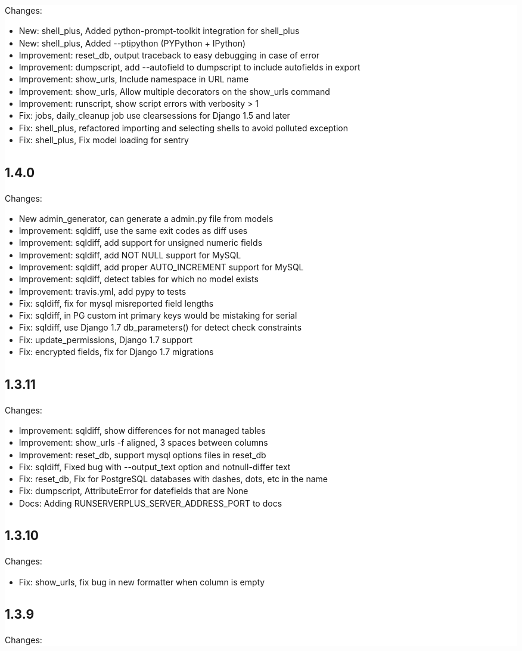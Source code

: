 Changes:

- New: shell_plus, Added python-prompt-toolkit integration for shell_plus
- New: shell_plus, Added --ptipython (PYPython + IPython)
- Improvement: reset_db, output traceback to easy debugging in case of error
- Improvement: dumpscript, add --autofield to dumpscript to include autofields in export
- Improvement: show_urls, Include namespace in URL name
- Improvement: show_urls, Allow multiple decorators on the show_urls command
- Improvement: runscript, show script errors with verbosity > 1
- Fix: jobs, daily_cleanup job use clearsessions for Django 1.5 and later
- Fix: shell_plus, refactored importing and selecting shells to avoid polluted exception
- Fix: shell_plus, Fix model loading for sentry

1.4.0
-----

Changes:

- New admin_generator, can generate a admin.py file from models
- Improvement: sqldiff, use the same exit codes as diff uses
- Improvement: sqldiff, add support for unsigned numeric fields
- Improvement: sqldiff, add NOT NULL support for MySQL
- Improvement: sqldiff, add proper AUTO_INCREMENT support for MySQL
- Improvement: sqldiff, detect tables for which no model exists
- Improvement: travis.yml, add pypy to tests
- Fix: sqldiff, fix for mysql misreported field lengths
- Fix: sqldiff, in PG custom int primary keys would be mistaking for serial
- Fix: sqldiff, use Django 1.7 db_parameters() for detect check constraints
- Fix: update_permissions, Django 1.7 support
- Fix: encrypted fields, fix for Django 1.7 migrations

1.3.11
------

Changes:

- Improvement: sqldiff, show differences for not managed tables
- Improvement: show_urls -f aligned, 3 spaces between columns
- Improvement: reset_db, support mysql options files in reset_db
- Fix: sqldiff, Fixed bug with --output_text option and notnull-differ text
- Fix: reset_db, Fix for PostgreSQL databases with dashes, dots, etc in the name
- Fix: dumpscript, AttributeError for datefields that are None
- Docs: Adding RUNSERVERPLUS_SERVER_ADDRESS_PORT to docs

1.3.10
------

Changes:

- Fix: show_urls, fix bug in new formatter when column is empty

1.3.9
-----

Changes:
